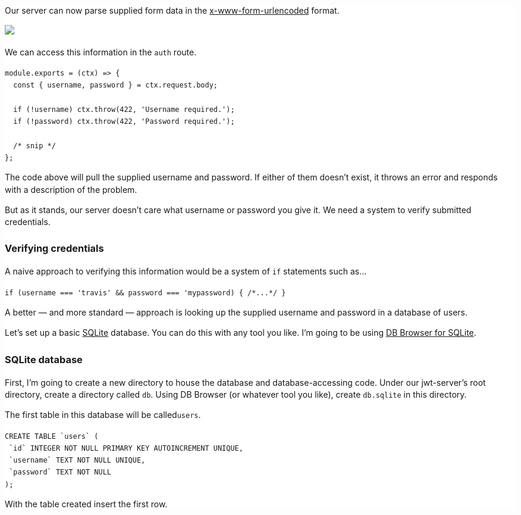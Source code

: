 Our server can now parse supplied form data in the [x-www-form-urlencoded](https://developer.mozilla.org/en-US/docs/Web/HTTP/Methods/POST) format.

![](https://cdn.hashnode.com/res/hashnode/image/upload/v1627410618190/gj40HBUTs.png)

We can access this information in the `auth` route.

```
module.exports = (ctx) => {
  const { username, password } = ctx.request.body;

  if (!username) ctx.throw(422, 'Username required.');
  if (!password) ctx.throw(422, 'Password required.');

  /* snip */
};
```


The code above will pull the supplied username and password. If either of them doesn’t exist, it throws an error and responds with a description of the problem.

But as it stands, our server doesn’t care what username or password you give it. We need a system to verify submitted credentials.

### Verifying credentials

A naive approach to verifying this information would be a system of `if` statements such as…

```
if (username === 'travis' && password === 'mypassword) { /*...*/ }
```


A better — and more standard — approach is looking up the supplied username and password in a database of users.

Let’s set up a basic [SQLite](https://www.sqlite.org/index.html) database. You can do this with any tool you like. I’m going to be using [DB Browser for SQLite](https://sqlitebrowser.org/).

### SQLite database

First, I’m going to create a new directory to house the database and database-accessing code. Under our jwt-server’s root directory, create a directory called `db`. Using DB Browser (or whatever tool you like), create `db.sqlite` in this directory.

The first table in this database will be called`users`.

```
CREATE TABLE `users` (
 `id` INTEGER NOT NULL PRIMARY KEY AUTOINCREMENT UNIQUE,
 `username` TEXT NOT NULL UNIQUE,
 `password` TEXT NOT NULL
);
```


With the table created insert the first row.
